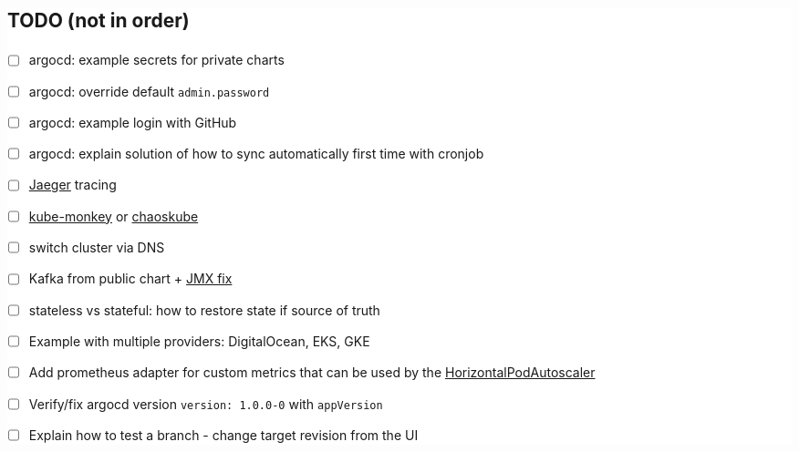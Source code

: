 ## TODO (not in order)

* [ ] argocd: example secrets for private charts
* [ ] argocd: override default `admin.password`
* [ ] argocd: example login with GitHub
* [ ] argocd: explain solution of how to sync automatically first time with cronjob
* [ ] [Jaeger](https://www.jaegertracing.io) tracing
* [ ] [kube-monkey](https://github.com/asobti/kube-monkey) or [chaoskube](https://github.com/helm/charts/tree/master/stable/chaoskube)
* [ ] switch cluster via DNS
* [ ] Kafka from public chart + [JMX fix](https://github.com/helm/charts/pull/10799/files)
* [ ] stateless vs stateful: how to restore state if source of truth
* [ ] Example with multiple providers: DigitalOcean, EKS, GKE
* [ ] Add prometheus adapter for custom metrics that can be used by the [HorizontalPodAutoscaler](https://kubernetes.io/docs/tasks/run-application/horizontal-pod-autoscale)
* [ ] Verify/fix argocd version `version: 1.0.0-0` with `appVersion`
* [ ] Explain how to test a branch - change target revision from the UI


[travis-image]: https://travis-ci.org/edgelevel/gitops-k8s.svg?branch=master
[travis-url]: https://travis-ci.org/edgelevel/gitops-k8s